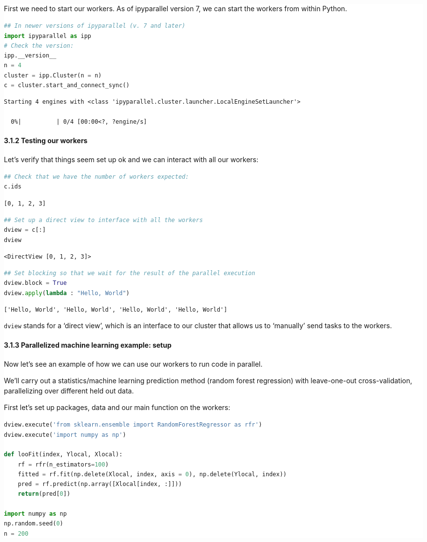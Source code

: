 First we need to start our workers. As of ipyparallel version 7, we can
start the workers from within Python.

``` python
## In newer versions of ipyparallel (v. 7 and later)
import ipyparallel as ipp
# Check the version:
ipp.__version__
n = 4
cluster = ipp.Cluster(n = n)
c = cluster.start_and_connect_sync()
```

    Starting 4 engines with <class 'ipyparallel.cluster.launcher.LocalEngineSetLauncher'>

      0%|          | 0/4 [00:00<?, ?engine/s]

#### 3.1.2 Testing our workers

Let’s verify that things seem set up ok and we can interact with all our
workers:

``` python
## Check that we have the number of workers expected:
c.ids
```

    [0, 1, 2, 3]

``` python
## Set up a direct view to interface with all the workers
dview = c[:]
dview
```

    <DirectView [0, 1, 2, 3]>

``` python
## Set blocking so that we wait for the result of the parallel execution
dview.block = True 
dview.apply(lambda : "Hello, World")
```

    ['Hello, World', 'Hello, World', 'Hello, World', 'Hello, World']

`dview` stands for a ‘direct view’, which is an interface to our cluster
that allows us to ‘manually’ send tasks to the workers.

#### 3.1.3 Parallelized machine learning example: setup

Now let’s see an example of how we can use our workers to run code in
parallel.

We’ll carry out a statistics/machine learning prediction method (random
forest regression) with leave-one-out cross-validation, parallelizing
over different held out data.

First let’s set up packages, data and our main function on the workers:

``` python
dview.execute('from sklearn.ensemble import RandomForestRegressor as rfr')
dview.execute('import numpy as np')

def looFit(index, Ylocal, Xlocal):
    rf = rfr(n_estimators=100)
    fitted = rf.fit(np.delete(Xlocal, index, axis = 0), np.delete(Ylocal, index))
    pred = rf.predict(np.array([Xlocal[index, :]]))
    return(pred[0])

import numpy as np
np.random.seed(0)
n = 200
```